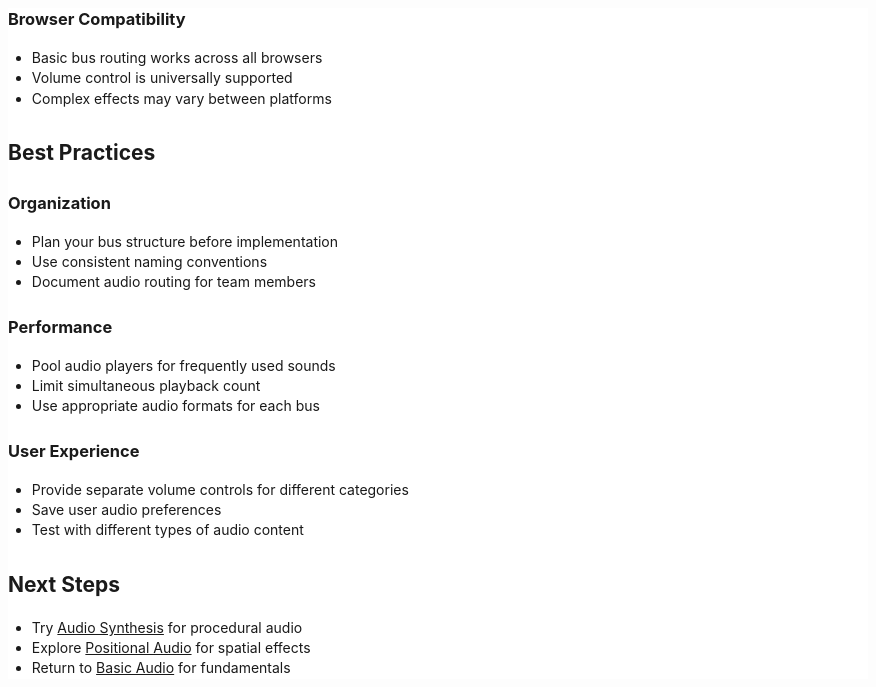 ### Browser Compatibility
- Basic bus routing works across all browsers
- Volume control is universally supported
- Complex effects may vary between platforms

## Best Practices

### Organization
- Plan your bus structure before implementation
- Use consistent naming conventions
- Document audio routing for team members

### Performance
- Pool audio players for frequently used sounds
- Limit simultaneous playback count
- Use appropriate audio formats for each bus

### User Experience
- Provide separate volume controls for different categories
- Save user audio preferences
- Test with different types of audio content

## Next Steps

- Try [Audio Synthesis](../audio_synthesis/) for procedural audio
- Explore [Positional Audio](../positional_audio/) for spatial effects
- Return to [Basic Audio](../basic_audio/) for fundamentals
